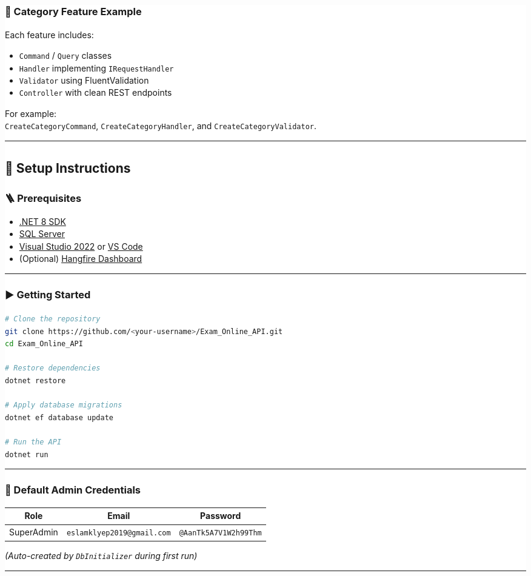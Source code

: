 ### 🧾 Category Feature Example
Each feature includes:
- `Command` / `Query` classes  
- `Handler` implementing `IRequestHandler`  
- `Validator` using FluentValidation  
- `Controller` with clean REST endpoints  

For example:  
`CreateCategoryCommand`, `CreateCategoryHandler`, and `CreateCategoryValidator`.

---

## 🧰 Setup Instructions

### 🪜 Prerequisites
- [.NET 8 SDK](https://dotnet.microsoft.com/en-us/download)
- [SQL Server](https://www.microsoft.com/en-us/sql-server/)
- [Visual Studio 2022](https://visualstudio.microsoft.com/) or [VS Code](https://code.visualstudio.com/)
- (Optional) [Hangfire Dashboard](https://www.hangfire.io/)

---

### ▶️ Getting Started

```bash
# Clone the repository
git clone https://github.com/<your-username>/Exam_Online_API.git
cd Exam_Online_API

# Restore dependencies
dotnet restore

# Apply database migrations
dotnet ef database update

# Run the API
dotnet run
```

---

### 👤 Default Admin Credentials

| Role | Email | Password |
|------|--------|----------|
| SuperAdmin | `eslamklyep2019@gmail.com` | `@AanTk5A7V1W2h99Thm` |

*(Auto-created by `DbInitializer` during first run)*

---
